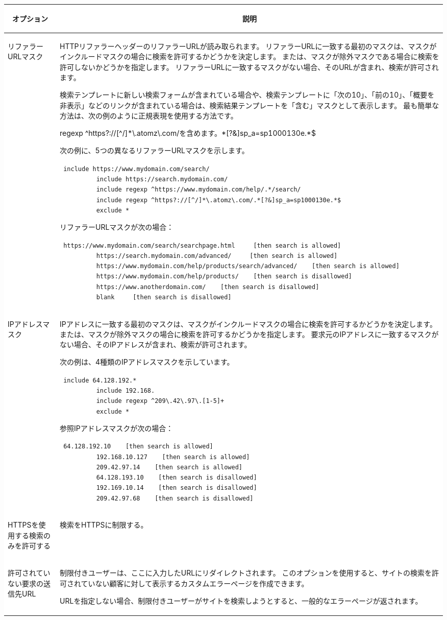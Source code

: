    <table> 
    <thead> 
      <tr> 
      <th colname="col1" class="entry"> <p>オプション </p> </th> 
      <th colname="col2" class="entry"> <p>説明 </p> </th> 
      </tr> 
    </thead>
    <tbody> 
      <tr> 
      <td colname="col1"> <p>リファラーURLマスク </p> </td> 
      <td colname="col2"> <p>HTTPリファラーヘッダーのリファラーURLが読み取られます。 リファラーURLに一致する最初のマスクは、マスクがインクルードマスクの場合に検索を許可するかどうかを決定します。 または、マスクが除外マスクである場合に検索を許可しないかどうかを指定します。 リファラーURLに一致するマスクがない場合、そのURLが含まれ、検索が許可されます。 </p> <p> 検索テンプレートに新しい検索フォームが含まれている場合や、検索テンプレートに「次の10」、「前の10」、「概要を非表示」などのリンクが含まれている場合は、検索結果テンプレートを「含む」マスクとして表示します。 最も簡単な方法は、次の例のように正規表現を使用する方法です。 </p> <p> <span class="codeph"> regexp ^https?://[^/]*\.atomz\.com/を含めます。*[?&amp;]sp_a=sp1000130e.*$ </span> </p> <p>次の例に、5つの異なるリファラーURLマスクを示します。 </p> <p> <code> include&nbsp;https://www.mydomain.com/search/ 
          include&nbsp;https://search.mydomain.com/ 
          include&nbsp;regexp&nbsp;^https://www.mydomain.com/help/.*/search/ 
          include&nbsp;regexp&nbsp;^https?://[^/]*\.atomz\.com/.*[?&amp;]sp_a=sp1000130e.*$ 
          exclude&nbsp;* </code> </p> <p>リファラーURLマスクが次の場合： </p> <p> <code> https://www.mydomain.com/search/searchpage.html&nbsp;&nbsp;&nbsp;&nbsp;&nbsp;[then&nbsp;search&nbsp;is&nbsp;allowed] 
          https://search.mydomain.com/advanced/&nbsp;&nbsp;&nbsp;&nbsp;&nbsp;[then&nbsp;search&nbsp;is&nbsp;allowed] 
          https://www.mydomain.com/help/products/search/advanced/&nbsp;&nbsp;&nbsp;&nbsp;[then&nbsp;search&nbsp;is&nbsp;allowed] 
          https://www.mydomain.com/help/products/&nbsp;&nbsp;&nbsp;&nbsp;[then&nbsp;search&nbsp;is&nbsp;disallowed] 
          https://www.anotherdomain.com/&nbsp;&nbsp;&nbsp;&nbsp;[then&nbsp;search&nbsp;is&nbsp;disallowed] 
          blank&nbsp;&nbsp;&nbsp;&nbsp;&nbsp;[then&nbsp;search&nbsp;is&nbsp;disallowed] </code> </p> </td> 
      </tr> 
      <tr> 
      <td colname="col1"> <p>IPアドレスマスク </p> </td> 
      <td colname="col2"> <p>IPアドレスに一致する最初のマスクは、マスクがインクルードマスクの場合に検索を許可するかどうかを決定します。 または、マスクが除外マスクの場合に検索を許可するかどうかを指定します。 要求元のIPアドレスに一致するマスクがない場合、そのIPアドレスが含まれ、検索が許可されます。 </p> <p>次の例は、4種類のIPアドレスマスクを示しています。 </p> <p> <code> include&nbsp;64.128.192.* 
          include&nbsp;192.168. 
          include&nbsp;regexp&nbsp;^209\.42\.97\.[1-5]+ 
          exclude&nbsp;* </code> </p> <p>参照IPアドレスマスクが次の場合： </p> <p> <code> 64.128.192.10&nbsp;&nbsp;&nbsp;&nbsp;[then&nbsp;search&nbsp;is&nbsp;allowed] 
          192.168.10.127&nbsp;&nbsp;&nbsp;&nbsp;[then&nbsp;search&nbsp;is&nbsp;allowed] 
          209.42.97.14&nbsp;&nbsp;&nbsp;&nbsp;[then&nbsp;search&nbsp;is&nbsp;allowed] 
          64.128.193.10&nbsp;&nbsp;&nbsp;&nbsp;[then&nbsp;search&nbsp;is&nbsp;disallowed] 
          192.169.10.14&nbsp;&nbsp;&nbsp;&nbsp;[then&nbsp;search&nbsp;is&nbsp;disallowed] 
          209.42.97.68&nbsp;&nbsp;&nbsp;&nbsp;[then&nbsp;search&nbsp;is&nbsp;disallowed] </code> </p> </td> 
      </tr> 
      <tr> 
      <td colname="col1"> <p>HTTPSを使用する検索のみを許可する </p> </td> 
      <td colname="col2"> <p>検索をHTTPSに制限する。 </p> </td> 
      </tr> 
      <tr> 
      <td colname="col1"> <p>許可されていない要求の送信先URL </p> </td> 
      <td colname="col2"> <p> 制限付きユーザーは、ここに入力したURLにリダイレクトされます。 このオプションを使用すると、サイトの検索を許可されていない顧客に対して表示するカスタムエラーページを作成できます。 </p> <p>URLを指定しない場合、制限付きユーザーがサイトを検索しようとすると、一般的なエラーページが返されます。 </p> </td> 
      </tr> 
    </tbody> 
    </table>
